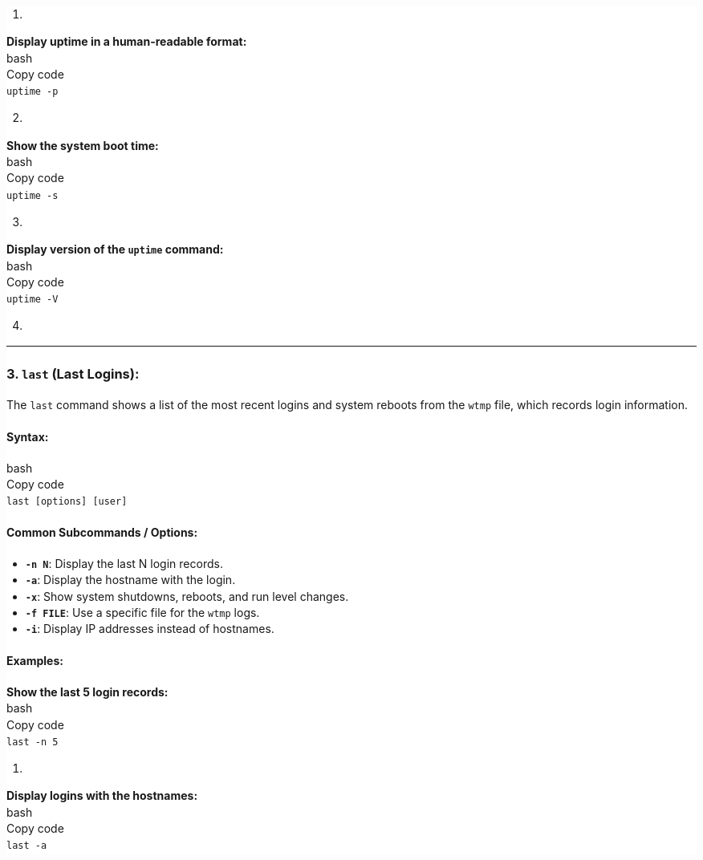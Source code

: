 1. 

**Display uptime in a human-readable format:**  
bash  
Copy code  
`uptime -p`

2. 

**Show the system boot time:**  
bash  
Copy code  
`uptime -s`

3. 

**Display version of the `uptime` command:**  
bash  
Copy code  
`uptime -V`

4. 

---

### **3\. `last` (Last Logins):**

The `last` command shows a list of the most recent logins and system reboots from the `wtmp` file, which records login information.

#### **Syntax:**

bash  
Copy code  
`last [options] [user]`

#### **Common Subcommands / Options:**

* **`-n N`**: Display the last N login records.  
* **`-a`**: Display the hostname with the login.  
* **`-x`**: Show system shutdowns, reboots, and run level changes.  
* **`-f FILE`**: Use a specific file for the `wtmp` logs.  
* **`-i`**: Display IP addresses instead of hostnames.

#### **Examples:**

**Show the last 5 login records:**  
bash  
Copy code  
`last -n 5`

1. 

**Display logins with the hostnames:**  
bash  
Copy code  
`last -a`
